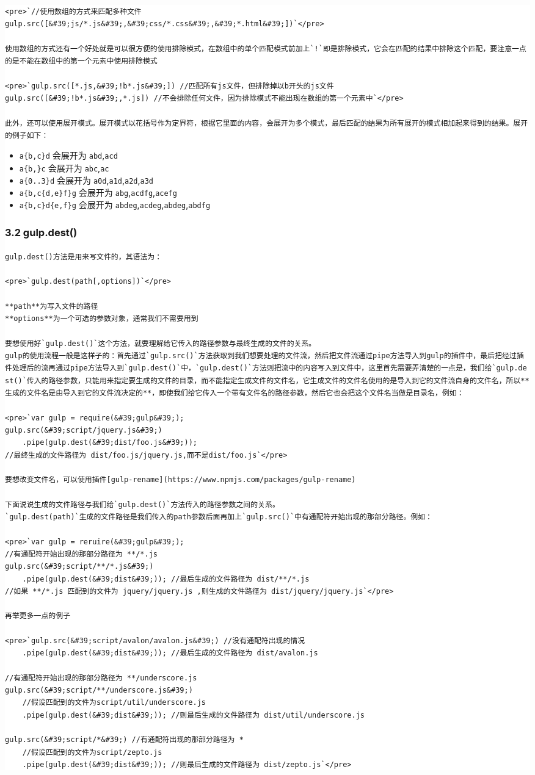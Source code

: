     <pre>`//使用数组的方式来匹配多种文件
    gulp.src([&#39;js/*.js&#39;,&#39;css/*.css&#39;,&#39;*.html&#39;])`</pre>

    使用数组的方式还有一个好处就是可以很方便的使用排除模式，在数组中的单个匹配模式前加上`!`即是排除模式，它会在匹配的结果中排除这个匹配，要注意一点的是不能在数组中的第一个元素中使用排除模式

    <pre>`gulp.src([*.js,&#39;!b*.js&#39;]) //匹配所有js文件，但排除掉以b开头的js文件
    gulp.src([&#39;!b*.js&#39;,*.js]) //不会排除任何文件，因为排除模式不能出现在数组的第一个元素中`</pre>

    此外，还可以使用展开模式。展开模式以花括号作为定界符，根据它里面的内容，会展开为多个模式，最后匹配的结果为所有展开的模式相加起来得到的结果。展开的例子如下：

*   `a{b,c}d` 会展开为 `abd`,`acd`
*   `a{b,}c` 会展开为 `abc`,`ac`
*   `a{0..3}d` 会展开为 `a0d`,`a1d`,`a2d`,`a3d`
*   `a{b,c{d,e}f}g` 会展开为 `abg`,`acdfg`,`acefg`
*   `a{b,c}d{e,f}g` 会展开为 `abdeg`,`acdeg`,`abdeg`,`abdfg`

### 3.2 gulp.dest() ###

    gulp.dest()方法是用来写文件的，其语法为：

    <pre>`gulp.dest(path[,options])`</pre>

    **path**为写入文件的路径
    **options**为一个可选的参数对象，通常我们不需要用到

    要想使用好`gulp.dest()`这个方法，就要理解给它传入的路径参数与最终生成的文件的关系。
    gulp的使用流程一般是这样子的：首先通过`gulp.src()`方法获取到我们想要处理的文件流，然后把文件流通过pipe方法导入到gulp的插件中，最后把经过插件处理后的流再通过pipe方法导入到`gulp.dest()`中，`gulp.dest()`方法则把流中的内容写入到文件中，这里首先需要弄清楚的一点是，我们给`gulp.dest()`传入的路径参数，只能用来指定要生成的文件的目录，而不能指定生成文件的文件名，它生成文件的文件名使用的是导入到它的文件流自身的文件名，所以**生成的文件名是由导入到它的文件流决定的**，即使我们给它传入一个带有文件名的路径参数，然后它也会把这个文件名当做是目录名，例如：

    <pre>`var gulp = require(&#39;gulp&#39;);
    gulp.src(&#39;script/jquery.js&#39;)
        .pipe(gulp.dest(&#39;dist/foo.js&#39;));
    //最终生成的文件路径为 dist/foo.js/jquery.js,而不是dist/foo.js`</pre>

    要想改变文件名，可以使用插件[gulp-rename](https://www.npmjs.com/packages/gulp-rename)

    下面说说生成的文件路径与我们给`gulp.dest()`方法传入的路径参数之间的关系。
    `gulp.dest(path)`生成的文件路径是我们传入的path参数后面再加上`gulp.src()`中有通配符开始出现的那部分路径。例如：

    <pre>`var gulp = reruire(&#39;gulp&#39;);
    //有通配符开始出现的那部分路径为 **/*.js
    gulp.src(&#39;script/**/*.js&#39;)
        .pipe(gulp.dest(&#39;dist&#39;)); //最后生成的文件路径为 dist/**/*.js
    //如果 **/*.js 匹配到的文件为 jquery/jquery.js ,则生成的文件路径为 dist/jquery/jquery.js`</pre>

    再举更多一点的例子

    <pre>`gulp.src(&#39;script/avalon/avalon.js&#39;) //没有通配符出现的情况
        .pipe(gulp.dest(&#39;dist&#39;)); //最后生成的文件路径为 dist/avalon.js

    //有通配符开始出现的那部分路径为 **/underscore.js
    gulp.src(&#39;script/**/underscore.js&#39;)
        //假设匹配到的文件为script/util/underscore.js
        .pipe(gulp.dest(&#39;dist&#39;)); //则最后生成的文件路径为 dist/util/underscore.js

    gulp.src(&#39;script/*&#39;) //有通配符出现的那部分路径为 *
        //假设匹配到的文件为script/zepto.js    
        .pipe(gulp.dest(&#39;dist&#39;)); //则最后生成的文件路径为 dist/zepto.js`</pre>
